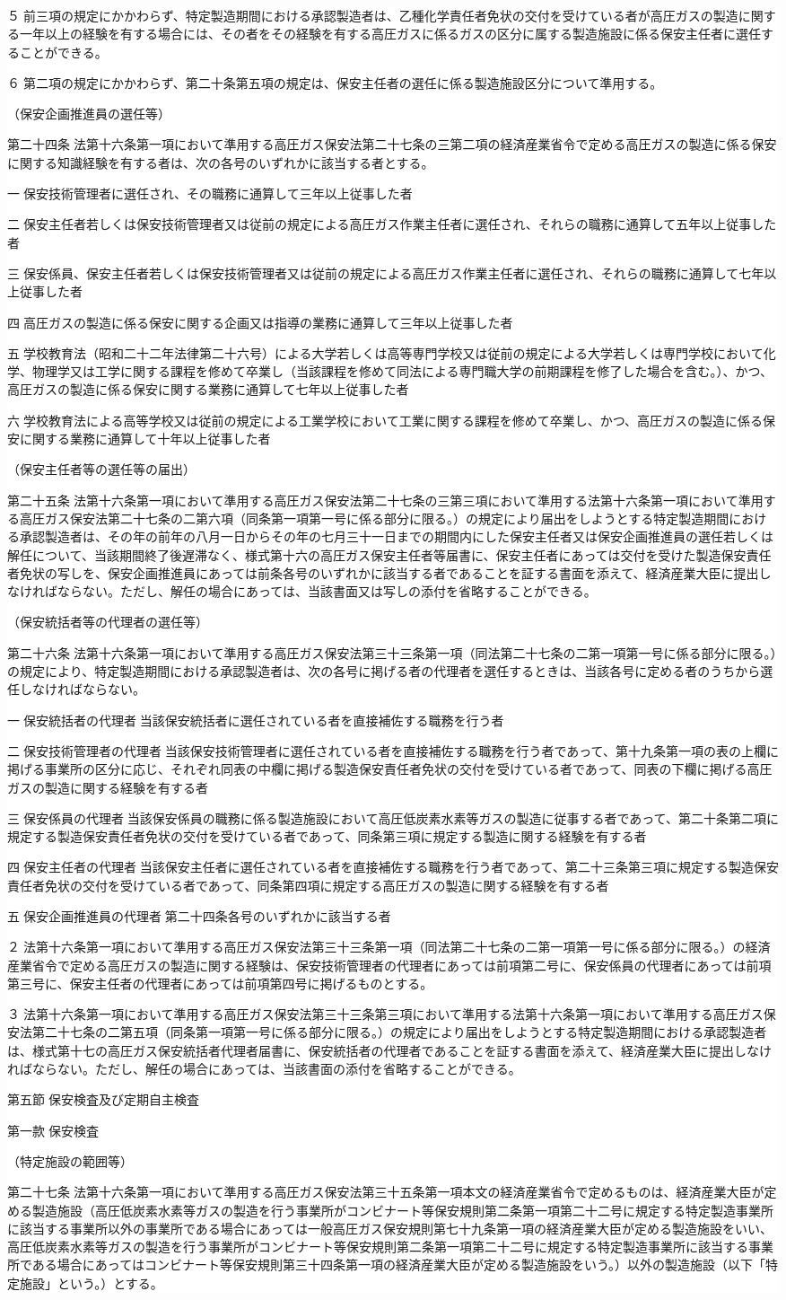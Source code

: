 ５ 前三項の規定にかかわらず、特定製造期間における承認製造者は、乙種化学責任者免状の交付を受けている者が高圧ガスの製造に関する一年以上の経験を有する場合には、その者をその経験を有する高圧ガスに係るガスの区分に属する製造施設に係る保安主任者に選任することができる。

６ 第二項の規定にかかわらず、第二十条第五項の規定は、保安主任者の選任に係る製造施設区分について準用する。

（保安企画推進員の選任等）

第二十四条 法第十六条第一項において準用する高圧ガス保安法第二十七条の三第二項の経済産業省令で定める高圧ガスの製造に係る保安に関する知識経験を有する者は、次の各号のいずれかに該当する者とする。

一 保安技術管理者に選任され、その職務に通算して三年以上従事した者

二 保安主任者若しくは保安技術管理者又は従前の規定による高圧ガス作業主任者に選任され、それらの職務に通算して五年以上従事した者

三 保安係員、保安主任者若しくは保安技術管理者又は従前の規定による高圧ガス作業主任者に選任され、それらの職務に通算して七年以上従事した者

四 高圧ガスの製造に係る保安に関する企画又は指導の業務に通算して三年以上従事した者

五 学校教育法（昭和二十二年法律第二十六号）による大学若しくは高等専門学校又は従前の規定による大学若しくは専門学校において化学、物理学又は工学に関する課程を修めて卒業し（当該課程を修めて同法による専門職大学の前期課程を修了した場合を含む。）、かつ、高圧ガスの製造に係る保安に関する業務に通算して七年以上従事した者

六 学校教育法による高等学校又は従前の規定による工業学校において工業に関する課程を修めて卒業し、かつ、高圧ガスの製造に係る保安に関する業務に通算して十年以上従事した者

（保安主任者等の選任等の届出）

第二十五条 法第十六条第一項において準用する高圧ガス保安法第二十七条の三第三項において準用する法第十六条第一項において準用する高圧ガス保安法第二十七条の二第六項（同条第一項第一号に係る部分に限る。）の規定により届出をしようとする特定製造期間における承認製造者は、その年の前年の八月一日からその年の七月三十一日までの期間内にした保安主任者又は保安企画推進員の選任若しくは解任について、当該期間終了後遅滞なく、様式第十六の高圧ガス保安主任者等届書に、保安主任者にあっては交付を受けた製造保安責任者免状の写しを、保安企画推進員にあっては前条各号のいずれかに該当する者であることを証する書面を添えて、経済産業大臣に提出しなければならない。ただし、解任の場合にあっては、当該書面又は写しの添付を省略することができる。

（保安統括者等の代理者の選任等）

第二十六条 法第十六条第一項において準用する高圧ガス保安法第三十三条第一項（同法第二十七条の二第一項第一号に係る部分に限る。）の規定により、特定製造期間における承認製造者は、次の各号に掲げる者の代理者を選任するときは、当該各号に定める者のうちから選任しなければならない。

一 保安統括者の代理者 当該保安統括者に選任されている者を直接補佐する職務を行う者

二 保安技術管理者の代理者 当該保安技術管理者に選任されている者を直接補佐する職務を行う者であって、第十九条第一項の表の上欄に掲げる事業所の区分に応じ、それぞれ同表の中欄に掲げる製造保安責任者免状の交付を受けている者であって、同表の下欄に掲げる高圧ガスの製造に関する経験を有する者

三 保安係員の代理者 当該保安係員の職務に係る製造施設において高圧低炭素水素等ガスの製造に従事する者であって、第二十条第二項に規定する製造保安責任者免状の交付を受けている者であって、同条第三項に規定する製造に関する経験を有する者

四 保安主任者の代理者 当該保安主任者に選任されている者を直接補佐する職務を行う者であって、第二十三条第三項に規定する製造保安責任者免状の交付を受けている者であって、同条第四項に規定する高圧ガスの製造に関する経験を有する者

五 保安企画推進員の代理者 第二十四条各号のいずれかに該当する者

２ 法第十六条第一項において準用する高圧ガス保安法第三十三条第一項（同法第二十七条の二第一項第一号に係る部分に限る。）の経済産業省令で定める高圧ガスの製造に関する経験は、保安技術管理者の代理者にあっては前項第二号に、保安係員の代理者にあっては前項第三号に、保安主任者の代理者にあっては前項第四号に掲げるものとする。

３ 法第十六条第一項において準用する高圧ガス保安法第三十三条第三項において準用する法第十六条第一項において準用する高圧ガス保安法第二十七条の二第五項（同条第一項第一号に係る部分に限る。）の規定により届出をしようとする特定製造期間における承認製造者は、様式第十七の高圧ガス保安統括者代理者届書に、保安統括者の代理者であることを証する書面を添えて、経済産業大臣に提出しなければならない。ただし、解任の場合にあっては、当該書面の添付を省略することができる。

第五節 保安検査及び定期自主検査

第一款 保安検査

（特定施設の範囲等）

第二十七条 法第十六条第一項において準用する高圧ガス保安法第三十五条第一項本文の経済産業省令で定めるものは、経済産業大臣が定める製造施設（高圧低炭素水素等ガスの製造を行う事業所がコンビナート等保安規則第二条第一項第二十二号に規定する特定製造事業所に該当する事業所以外の事業所である場合にあっては一般高圧ガス保安規則第七十九条第一項の経済産業大臣が定める製造施設をいい、高圧低炭素水素等ガスの製造を行う事業所がコンビナート等保安規則第二条第一項第二十二号に規定する特定製造事業所に該当する事業所である場合にあってはコンビナート等保安規則第三十四条第一項の経済産業大臣が定める製造施設をいう。）以外の製造施設（以下「特定施設」という。）とする。
